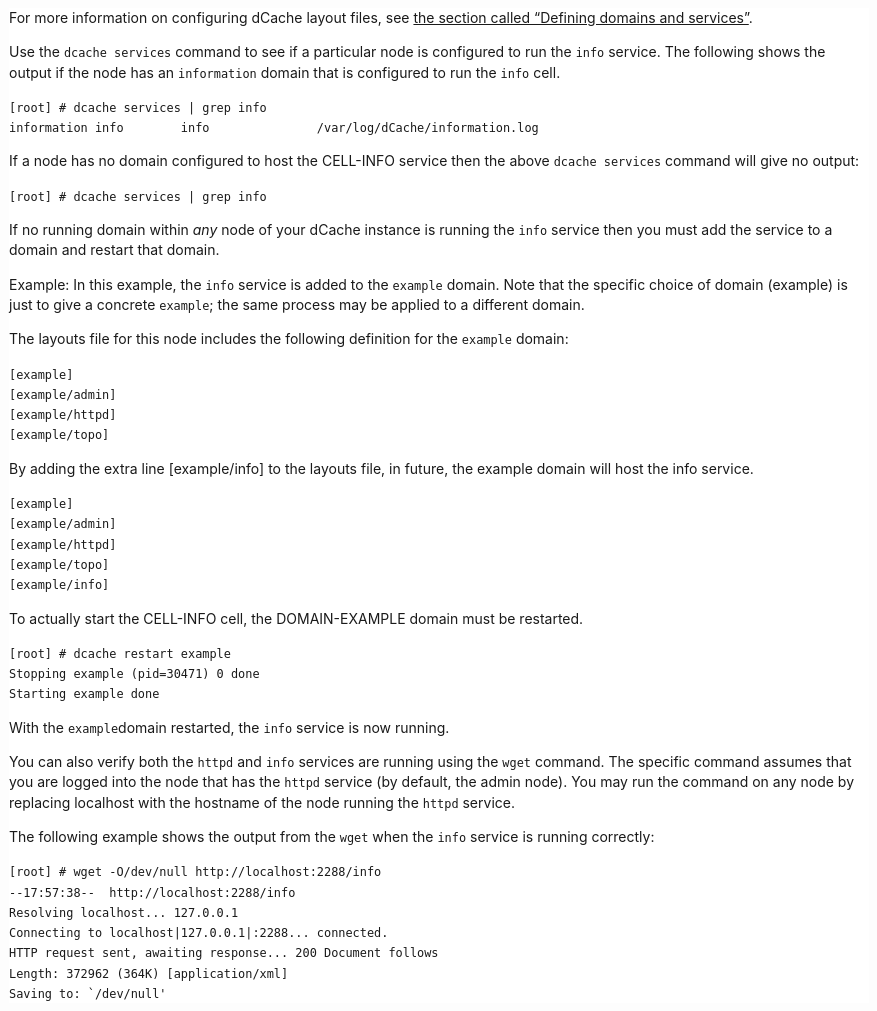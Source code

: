 For more information on configuring dCache layout files, see [the section called “Defining domains and services”](install.md#defining-domains-and-services).

Use the `dcache services` command to see if a particular node is configured to run the `info` service. The following shows the output if the node has an `information`  domain that is configured to run the `info`  cell.

    [root] # dcache services | grep info
    information info        info               /var/log/dCache/information.log

If a node has no domain configured to host the CELL-INFO service then the above `dcache services` command will give no output:

    [root] # dcache services | grep info

If no running domain within *any* node of your dCache instance is running the `info` service then you must add the service to a domain and restart that domain.

Example:
In this example, the `info` service is added to the `example` domain. Note that the specific choice of domain (example) is just to give a concrete `example`; the same process may be applied to a different domain.

The layouts file for this node includes the following definition for the `example` domain:

    [example]
    [example/admin]
    [example/httpd]
    [example/topo]

By adding the extra line [example/info] to the layouts file, in future, the example domain will host the info service.

    [example]
    [example/admin]
    [example/httpd]
    [example/topo]
    [example/info]

To actually start the CELL-INFO cell, the DOMAIN-EXAMPLE domain must be restarted.

    [root] # dcache restart example
    Stopping example (pid=30471) 0 done
    Starting example done


With the `example`domain restarted, the `info` service is now running.

You can also verify both the `httpd` and `info` services are running using the `wget` command. The specific command assumes that you are logged into the node that has the `httpd` service (by default, the admin node). You may run the command on any node by replacing localhost with the hostname of the node running the `httpd` service.

The following example shows the output from the `wget` when the `info` service is running correctly:

    [root] # wget -O/dev/null http://localhost:2288/info
    --17:57:38--  http://localhost:2288/info
    Resolving localhost... 127.0.0.1
    Connecting to localhost|127.0.0.1|:2288... connected.
    HTTP request sent, awaiting response... 200 Document follows
    Length: 372962 (364K) [application/xml]
    Saving to: `/dev/null'


  [???]: #in-install-layout